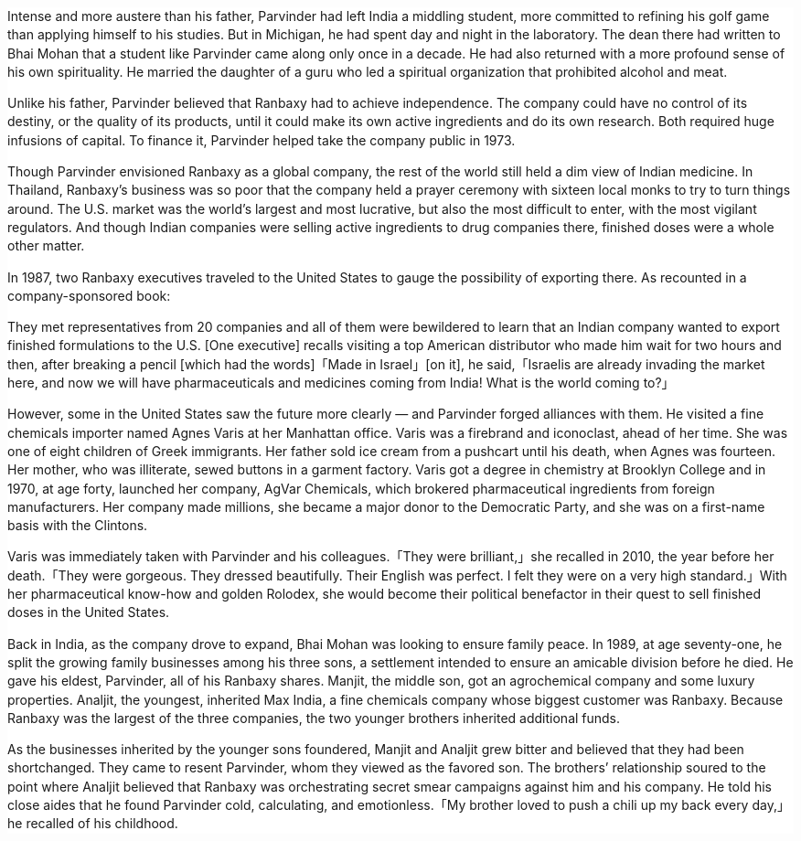 Intense and more austere than his father, Parvinder had left India a middling student, more committed to refining his golf game than applying himself to his studies. But in Michigan, he had spent day and night in the laboratory. The dean there had written to Bhai Mohan that a student like Parvinder came along only once in a decade. He had also returned with a more profound sense of his own spirituality. He married the daughter of a guru who led a spiritual organization that prohibited alcohol and meat.

Unlike his father, Parvinder believed that Ranbaxy had to achieve independence. The company could have no control of its destiny, or the quality of its products, until it could make its own active ingredients and do its own research. Both required huge infusions of capital. To finance it, Parvinder helped take the company public in 1973.

Though Parvinder envisioned Ranbaxy as a global company, the rest of the world still held a dim view of Indian medicine. In Thailand, Ranbaxy’s business was so poor that the company held a prayer ceremony with sixteen local monks to try to turn things around. The U.S. market was the world’s largest and most lucrative, but also the most difficult to enter, with the most vigilant regulators. And though Indian companies were selling active ingredients to drug companies there, finished doses were a whole other matter.

In 1987, two Ranbaxy executives traveled to the United States to gauge the possibility of exporting there. As recounted in a company-sponsored book:

They met representatives from 20 companies and all of them were bewildered to learn that an Indian company wanted to export finished formulations to the U.S. [One executive] recalls visiting a top American distributor who made him wait for two hours and then, after breaking a pencil [which had the words]「Made in Israel」[on it], he said,「Israelis are already invading the market here, and now we will have pharmaceuticals and medicines coming from India! What is the world coming to?」

However, some in the United States saw the future more clearly — and Parvinder forged alliances with them. He visited a fine chemicals importer named Agnes Varis at her Manhattan office. Varis was a firebrand and iconoclast, ahead of her time. She was one of eight children of Greek immigrants. Her father sold ice cream from a pushcart until his death, when Agnes was fourteen. Her mother, who was illiterate, sewed buttons in a garment factory. Varis got a degree in chemistry at Brooklyn College and in 1970, at age forty, launched her company, AgVar Chemicals, which brokered pharmaceutical ingredients from foreign manufacturers. Her company made millions, she became a major donor to the Democratic Party, and she was on a first-name basis with the Clintons.

Varis was immediately taken with Parvinder and his colleagues.「They were brilliant,」she recalled in 2010, the year before her death.「They were gorgeous. They dressed beautifully. Their English was perfect. I felt they were on a very high standard.」With her pharmaceutical know-how and golden Rolodex, she would become their political benefactor in their quest to sell finished doses in the United States.

Back in India, as the company drove to expand, Bhai Mohan was looking to ensure family peace. In 1989, at age seventy-one, he split the growing family businesses among his three sons, a settlement intended to ensure an amicable division before he died. He gave his eldest, Parvinder, all of his Ranbaxy shares. Manjit, the middle son, got an agrochemical company and some luxury properties. Analjit, the youngest, inherited Max India, a fine chemicals company whose biggest customer was Ranbaxy. Because Ranbaxy was the largest of the three companies, the two younger brothers inherited additional funds.

As the businesses inherited by the younger sons foundered, Manjit and Analjit grew bitter and believed that they had been shortchanged. They came to resent Parvinder, whom they viewed as the favored son. The brothers’ relationship soured to the point where Analjit believed that Ranbaxy was orchestrating secret smear campaigns against him and his company. He told his close aides that he found Parvinder cold, calculating, and emotionless.「My brother loved to push a chili up my back every day,」he recalled of his childhood.
